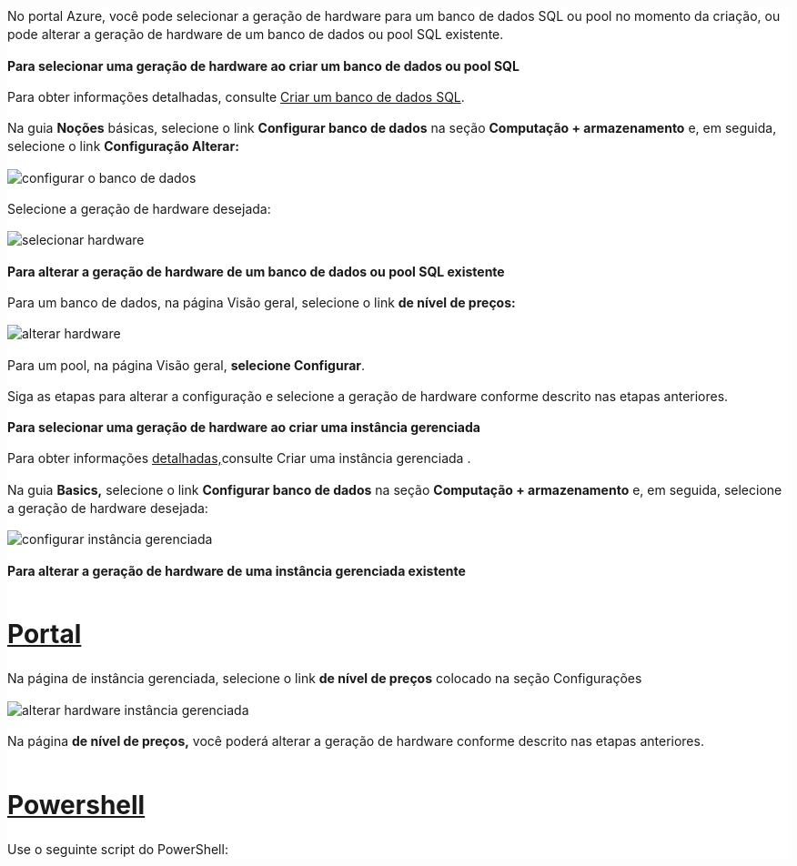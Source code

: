 No portal Azure, você pode selecionar a geração de hardware para um banco de dados SQL ou pool no momento da criação, ou pode alterar a geração de hardware de um banco de dados ou pool SQL existente.

**Para selecionar uma geração de hardware ao criar um banco de dados ou pool SQL**

Para obter informações detalhadas, consulte [Criar um banco de dados SQL](sql-database-single-database-get-started.md).

Na guia **Noções** básicas, selecione o link **Configurar banco de dados** na seção **Computação + armazenamento** e, em seguida, selecione o link **Configuração Alterar:**

  ![configurar o banco de dados](media/sql-database-service-tiers-vcore/configure-sql-database.png)

Selecione a geração de hardware desejada:

  ![selecionar hardware](media/sql-database-service-tiers-vcore/select-hardware.png)


**Para alterar a geração de hardware de um banco de dados ou pool SQL existente**

Para um banco de dados, na página Visão geral, selecione o link **de nível de preços:**

  ![alterar hardware](media/sql-database-service-tiers-vcore/change-hardware.png)

Para um pool, na página Visão geral, **selecione Configurar**.

Siga as etapas para alterar a configuração e selecione a geração de hardware conforme descrito nas etapas anteriores.

**Para selecionar uma geração de hardware ao criar uma instância gerenciada**

Para obter informações [detalhadas,](sql-database-managed-instance-get-started.md)consulte Criar uma instância gerenciada .

Na guia **Basics,** selecione o link **Configurar banco de dados** na seção **Computação + armazenamento** e, em seguida, selecione a geração de hardware desejada:

  ![configurar instância gerenciada](media/sql-database-service-tiers-vcore/configure-managed-instance.png)
  
**Para alterar a geração de hardware de uma instância gerenciada existente**

# <a name="portal"></a>[Portal](#tab/azure-portal)

Na página de instância gerenciada, selecione o link **de nível de preços** colocado na seção Configurações

![alterar hardware instância gerenciada](media/sql-database-service-tiers-vcore/change-managed-instance-hardware.png)

Na página **de nível de preços,** você poderá alterar a geração de hardware conforme descrito nas etapas anteriores.

# <a name="powershell"></a>[Powershell](#tab/azure-powershell)

Use o seguinte script do PowerShell:
